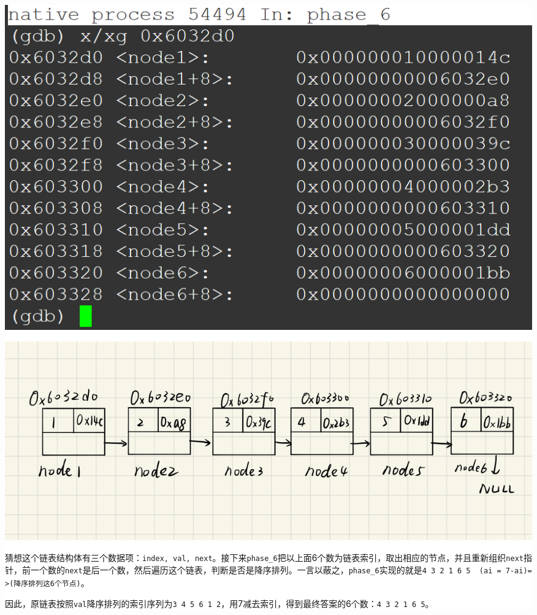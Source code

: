 ![image-20220125223436943](.\boomlab.assets\image-20220125223436943.png)

![img](.\boomlab.assets\035B54D56AB64D80C0215B4FF74E081C.png)

猜想这个链表结构体有三个数据项：`index, val, next`。接下来`phase_6`把以上面6个数为链表索引，取出相应的节点，并且重新组织`next`指针，前一个数的`next`是后一个数，然后遍历这个链表，判断是否是降序排列。一言以蔽之，`phase_6`实现的就是`4 3 2 1 6 5  (ai = 7-ai)=>(降序排列这6个节点)`。

因此，原链表按照`val`降序排列的索引序列为`3 4 5 6 1 2`，用7减去索引，得到最终答案的6个数：`4 3 2 1 6 5`。
